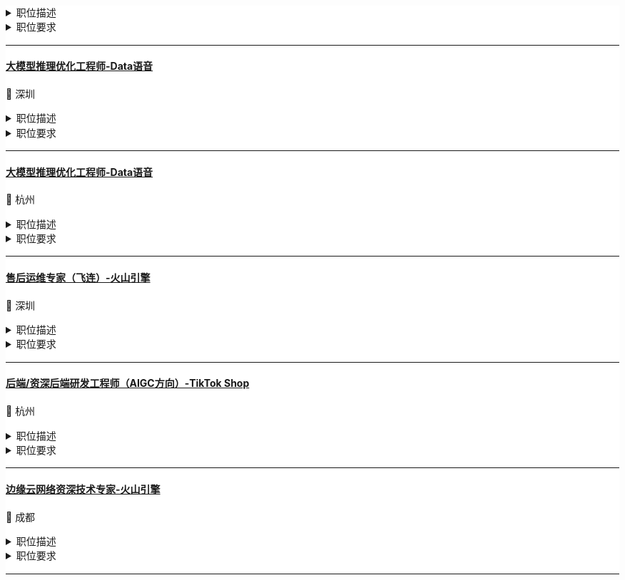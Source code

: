 <details><summary>职位描述</summary></details>

<details><summary>职位要求</summary></details>

---

#### [大模型推理优化工程师-Data语音](https://jobs.bytedance.com/experienced/position/7544991148059330824/detail)

📍 深圳

<details><summary>职位描述</summary></details>

<details><summary>职位要求</summary></details>

---

#### [大模型推理优化工程师-Data语音](https://jobs.bytedance.com/experienced/position/7544990392732748039/detail)

📍 杭州

<details><summary>职位描述</summary></details>

<details><summary>职位要求</summary></details>

---

#### [售后运维专家（飞连）-火山引擎](https://jobs.bytedance.com/experienced/position/7543554511693285639/detail)

📍 深圳

<details><summary>职位描述</summary></details>

<details><summary>职位要求</summary></details>

---

#### [后端/资深后端研发工程师（AIGC方向）-TikTok Shop](https://jobs.bytedance.com/experienced/position/7537605697840859400/detail)

📍 杭州

<details><summary>职位描述</summary></details>

<details><summary>职位要求</summary></details>

---

#### [边缘云网络资深技术专家-火山引擎](https://jobs.bytedance.com/experienced/position/7533223253075527954/detail)

📍 成都

<details><summary>职位描述</summary></details>

<details><summary>职位要求</summary></details>

---
